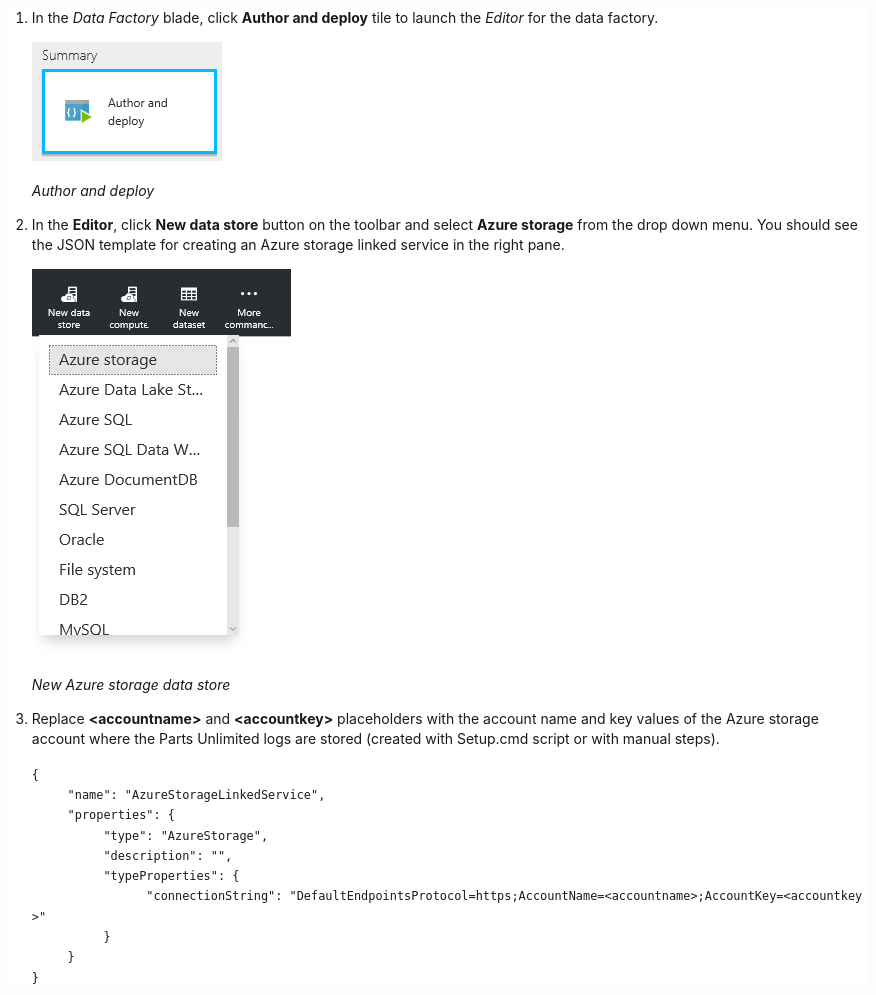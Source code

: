 
1. In the *Data Factory* blade, click **Author and deploy** tile to launch the *Editor* for the data factory.

	![Author and deploy](Images/ex1task2-author-and-deploy.png?raw=true "Author and deploy")

	_Author and deploy_

1. In the **Editor**, click **New data store** button on the toolbar and select **Azure storage** from the drop down menu. You should see the JSON template for creating an Azure storage linked service in the right pane.

	![New Azure storage data store](Images/ex1task2-new-storage.png?raw=true "New Azure storage data store")

	_New Azure storage data store_

1. Replace **<****accountname****>** and **<****accountkey****>** placeholders with the account name and key values of the Azure storage account where the Parts Unlimited logs are stored (created with Setup.cmd script or with manual steps).

	````
	{
		 "name": "AzureStorageLinkedService",
		 "properties": {
			  "type": "AzureStorage",
			  "description": "",
			  "typeProperties": {
					"connectionString": "DefaultEndpointsProtocol=https;AccountName=<accountname>;AccountKey=<accountkey>"
			  }
		 }
	}
	````
